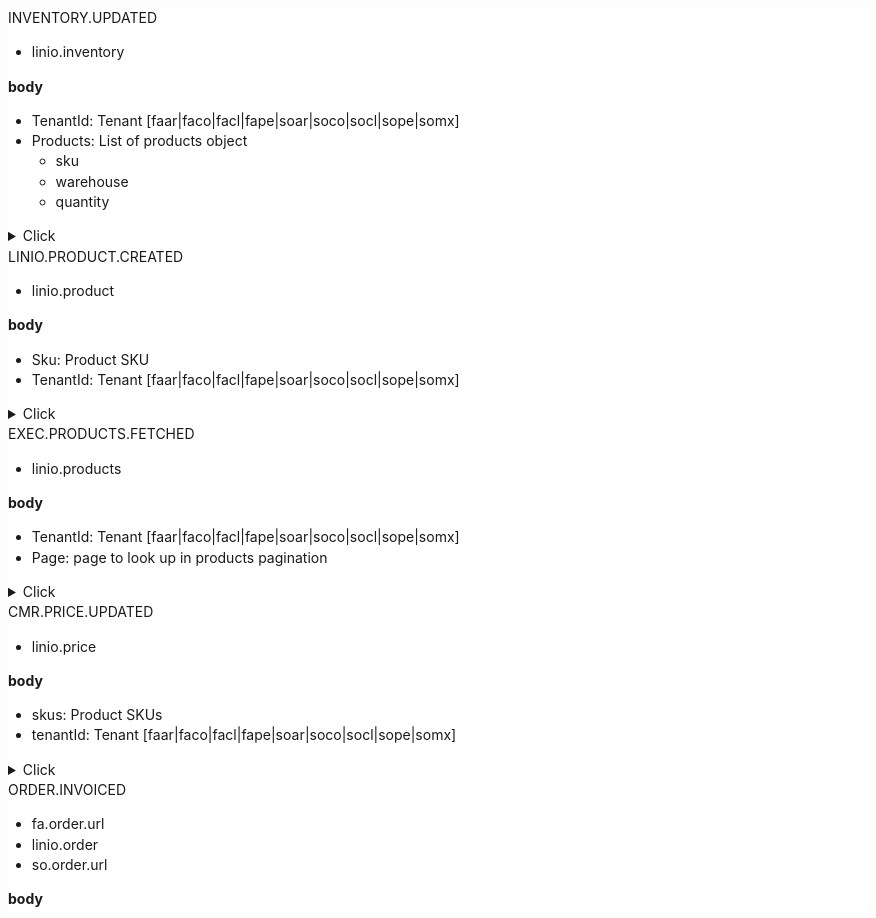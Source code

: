 <tr>
    <td>INVENTORY.UPDATED</td>
    <td><ul>
    <li>linio.inventory</li>
    </ul></td>
    <td><b>body</b>
    <ul>
      <li>TenantId: Tenant [faar|faco|facl|fape|soar|soco|socl|sope|somx]</li>
      <li>Products: List of products object
        <ul> 
          <li>sku</li>
          <li>warehouse</li>
          <li>quantity</li>
        </ul>
      </li>
    </ul>
    </td><td>
<details><summary>Click</summary></details></td></tr>

<tr>
    <td>LINIO.PRODUCT.CREATED</td>
    <td><ul>
    <li>linio.product</li>
    </ul></td>
    <td><b>body</b>
    <ul>
      <li>Sku: Product SKU</li>
      <li>TenantId: Tenant [faar|faco|facl|fape|soar|soco|socl|sope|somx]</li>
    </ul>
    </td><td>
<details><summary>Click</summary></details></td></tr>
<tr>
    <td>EXEC.PRODUCTS.FETCHED</td>
    <td><ul>
    <li>linio.products</li>
    </ul></td>
    <td><b>body</b>
    <ul>
      <li>TenantId: Tenant [faar|faco|facl|fape|soar|soco|socl|sope|somx]</li>
      <li>Page: page to look up in products pagination</li>
    </ul>
    </td><td>
<details><summary>Click</summary></details></td></tr>
<tr>
    <td>CMR.PRICE.UPDATED</td>
    <td><ul>
    <li>linio.price</li>
    </ul></td>
    <td><b>body</b>
    <ul>
     <li>skus: Product SKUs</li>
      <li>tenantId: Tenant [faar|faco|facl|fape|soar|soco|socl|sope|somx]</li>
    </ul>
    </td><td>
<details><summary>Click</summary></details></td></tr>
<tr>
    <td>ORDER.INVOICED</td>
    <td><ul>
    <li>fa.order.url</li>
    <li>linio.order</li>
    <li>so.order.url</li>
    </ul></td>
    <td><b>body</b>
    <ul>